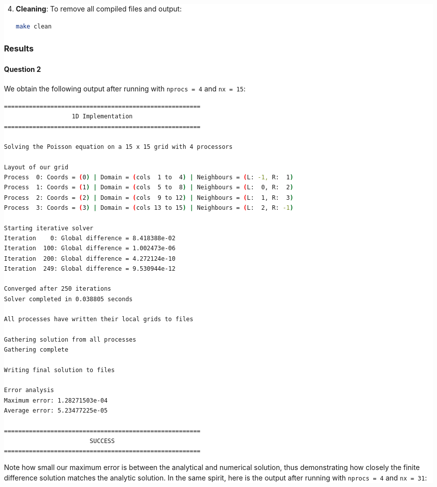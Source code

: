 4. **Cleaning**: To remove all compiled files and output:

    ```bash
    make clean
    ```

### Results

#### Question 2

We obtain the following output after running with `nprocs = 4` and `nx = 15`:

```bash
=======================================================
                   1D Implementation                   
=======================================================

Solving the Poisson equation on a 15 x 15 grid with 4 processors

Layout of our grid
Process  0: Coords = (0) | Domain = (cols  1 to  4) | Neighbours = (L: -1, R:  1)
Process  1: Coords = (1) | Domain = (cols  5 to  8) | Neighbours = (L:  0, R:  2)
Process  2: Coords = (2) | Domain = (cols  9 to 12) | Neighbours = (L:  1, R:  3)
Process  3: Coords = (3) | Domain = (cols 13 to 15) | Neighbours = (L:  2, R: -1)

Starting iterative solver
Iteration    0: Global difference = 8.418388e-02
Iteration  100: Global difference = 1.002473e-06
Iteration  200: Global difference = 4.272124e-10
Iteration  249: Global difference = 9.530944e-12

Converged after 250 iterations
Solver completed in 0.038805 seconds

All processes have written their local grids to files

Gathering solution from all processes
Gathering complete

Writing final solution to files

Error analysis
Maximum error: 1.28271503e-04
Average error: 5.23477225e-05

=======================================================
                        SUCCESS                        
=======================================================
```

Note how small our maximum error is between the analytical and numerical solution, thus demonstrating how closely the finite difference solution matches the analytic solution. In the same spirit, here is the output after running with `nprocs = 4` and `nx = 31`:

